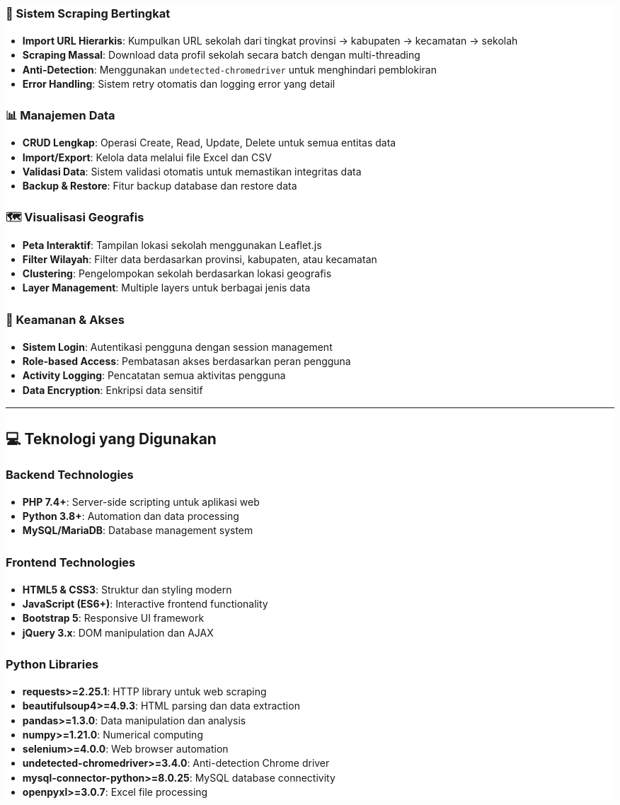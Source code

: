 ### 🤖 Sistem Scraping Bertingkat
* **Import URL Hierarkis**: Kumpulkan URL sekolah dari tingkat provinsi → kabupaten → kecamatan → sekolah
* **Scraping Massal**: Download data profil sekolah secara batch dengan multi-threading
* **Anti-Detection**: Menggunakan `undetected-chromedriver` untuk menghindari pemblokiran
* **Error Handling**: Sistem retry otomatis dan logging error yang detail

### 📊 Manajemen Data
* **CRUD Lengkap**: Operasi Create, Read, Update, Delete untuk semua entitas data
* **Import/Export**: Kelola data melalui file Excel dan CSV
* **Validasi Data**: Sistem validasi otomatis untuk memastikan integritas data
* **Backup & Restore**: Fitur backup database dan restore data

### 🗺️ Visualisasi Geografis
* **Peta Interaktif**: Tampilan lokasi sekolah menggunakan Leaflet.js
* **Filter Wilayah**: Filter data berdasarkan provinsi, kabupaten, atau kecamatan
* **Clustering**: Pengelompokan sekolah berdasarkan lokasi geografis
* **Layer Management**: Multiple layers untuk berbagai jenis data

### 🔐 Keamanan & Akses
* **Sistem Login**: Autentikasi pengguna dengan session management
* **Role-based Access**: Pembatasan akses berdasarkan peran pengguna
* **Activity Logging**: Pencatatan semua aktivitas pengguna
* **Data Encryption**: Enkripsi data sensitif

---

## 💻 Teknologi yang Digunakan

### Backend Technologies
* **PHP 7.4+**: Server-side scripting untuk aplikasi web
* **Python 3.8+**: Automation dan data processing
* **MySQL/MariaDB**: Database management system

### Frontend Technologies
* **HTML5 & CSS3**: Struktur dan styling modern
* **JavaScript (ES6+)**: Interactive frontend functionality
* **Bootstrap 5**: Responsive UI framework
* **jQuery 3.x**: DOM manipulation dan AJAX

### Python Libraries
* **requests>=2.25.1**: HTTP library untuk web scraping
* **beautifulsoup4>=4.9.3**: HTML parsing dan data extraction
* **pandas>=1.3.0**: Data manipulation dan analysis
* **numpy>=1.21.0**: Numerical computing
* **selenium>=4.0.0**: Web browser automation
* **undetected-chromedriver>=3.4.0**: Anti-detection Chrome driver
* **mysql-connector-python>=8.0.25**: MySQL database connectivity
* **openpyxl>=3.0.7**: Excel file processing
